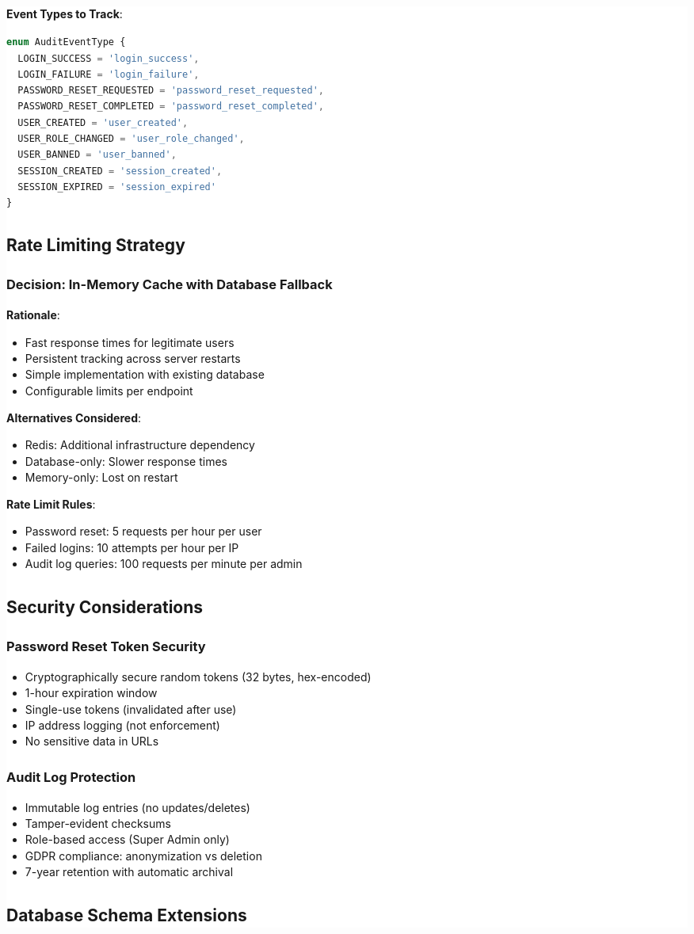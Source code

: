 **Event Types to Track**:
```typescript
enum AuditEventType {
  LOGIN_SUCCESS = 'login_success',
  LOGIN_FAILURE = 'login_failure', 
  PASSWORD_RESET_REQUESTED = 'password_reset_requested',
  PASSWORD_RESET_COMPLETED = 'password_reset_completed',
  USER_CREATED = 'user_created',
  USER_ROLE_CHANGED = 'user_role_changed',
  USER_BANNED = 'user_banned',
  SESSION_CREATED = 'session_created',
  SESSION_EXPIRED = 'session_expired'
}
```

## Rate Limiting Strategy

### Decision: In-Memory Cache with Database Fallback
**Rationale**:
- Fast response times for legitimate users
- Persistent tracking across server restarts
- Simple implementation with existing database
- Configurable limits per endpoint

**Alternatives Considered**:
- Redis: Additional infrastructure dependency
- Database-only: Slower response times
- Memory-only: Lost on restart

**Rate Limit Rules**:
- Password reset: 5 requests per hour per user
- Failed logins: 10 attempts per hour per IP
- Audit log queries: 100 requests per minute per admin

## Security Considerations

### Password Reset Token Security
- Cryptographically secure random tokens (32 bytes, hex-encoded)
- 1-hour expiration window
- Single-use tokens (invalidated after use)
- IP address logging (not enforcement)
- No sensitive data in URLs

### Audit Log Protection
- Immutable log entries (no updates/deletes)
- Tamper-evident checksums
- Role-based access (Super Admin only)
- GDPR compliance: anonymization vs deletion
- 7-year retention with automatic archival

## Database Schema Extensions

